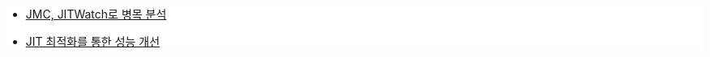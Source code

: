 - [JMC, JITWatch로 병목 분석](https://velog.io/@cassidy/Sprout-9.-JMC-JITWatch%EB%A1%9C-%EC%A0%9C%EC%9E%91-%EC%84%9C%EB%B2%84-JIT-%EC%BB%B4%ED%8C%8C%EC%9D%BC-%EB%B6%84%EC%84%9D)

- [JIT 최적화를 통한 성능 개선](https://velog.io/@cassidy/Sprout-10.-%EC%9E%90%EC%B2%B4-%EC%A0%9C%EC%9E%91-%EC%84%9C%EB%B2%84-%EC%84%B1%EB%8A%A5-%EA%B0%9C%EC%84%A0-%EB%A6%AC%ED%8C%A9%ED%86%A0%EB%A7%81)